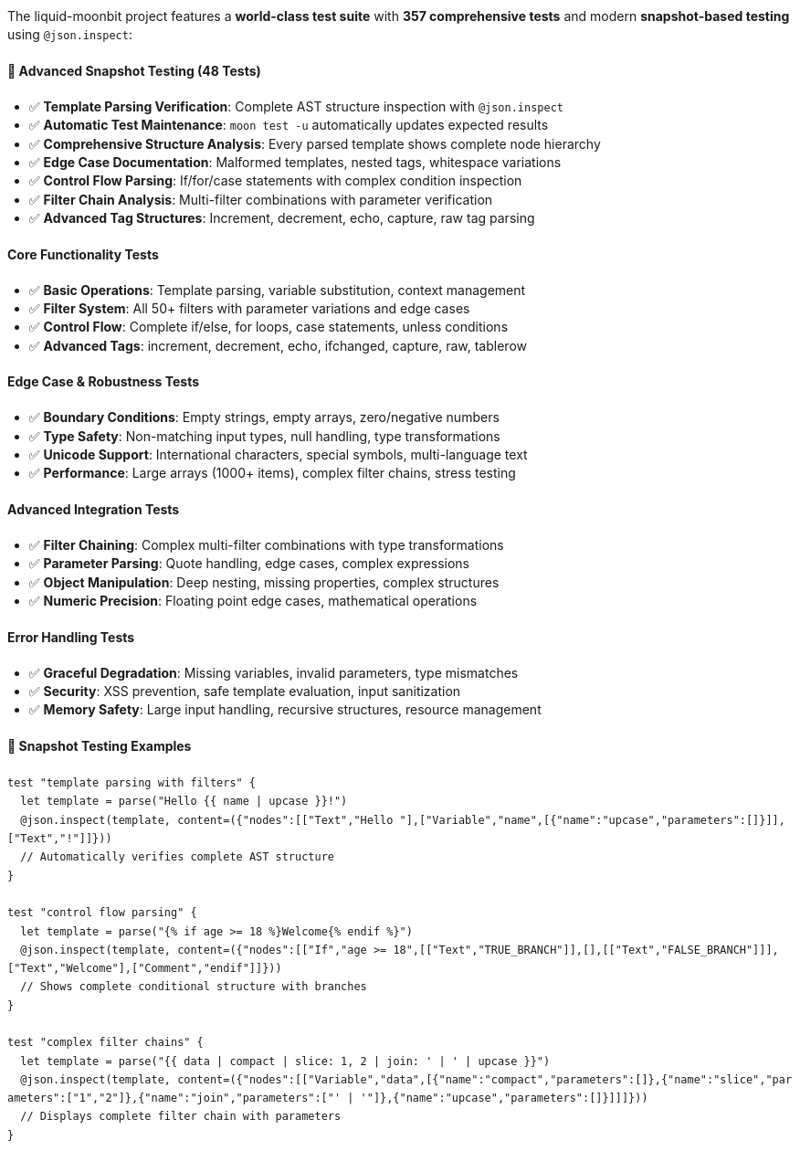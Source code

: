 The liquid-moonbit project features a **world-class test suite** with **357 comprehensive tests** and modern **snapshot-based testing** using `@json.inspect`:

#### **📸 Advanced Snapshot Testing (48 Tests)**
- ✅ **Template Parsing Verification**: Complete AST structure inspection with `@json.inspect`
- ✅ **Automatic Test Maintenance**: `moon test -u` automatically updates expected results
- ✅ **Comprehensive Structure Analysis**: Every parsed template shows complete node hierarchy
- ✅ **Edge Case Documentation**: Malformed templates, nested tags, whitespace variations
- ✅ **Control Flow Parsing**: If/for/case statements with complex condition inspection
- ✅ **Filter Chain Analysis**: Multi-filter combinations with parameter verification
- ✅ **Advanced Tag Structures**: Increment, decrement, echo, capture, raw tag parsing

#### **Core Functionality Tests**
- ✅ **Basic Operations**: Template parsing, variable substitution, context management
- ✅ **Filter System**: All 50+ filters with parameter variations and edge cases
- ✅ **Control Flow**: Complete if/else, for loops, case statements, unless conditions
- ✅ **Advanced Tags**: increment, decrement, echo, ifchanged, capture, raw, tablerow

#### **Edge Case & Robustness Tests**
- ✅ **Boundary Conditions**: Empty strings, empty arrays, zero/negative numbers
- ✅ **Type Safety**: Non-matching input types, null handling, type transformations
- ✅ **Unicode Support**: International characters, special symbols, multi-language text
- ✅ **Performance**: Large arrays (1000+ items), complex filter chains, stress testing

#### **Advanced Integration Tests**
- ✅ **Filter Chaining**: Complex multi-filter combinations with type transformations
- ✅ **Parameter Parsing**: Quote handling, edge cases, complex expressions
- ✅ **Object Manipulation**: Deep nesting, missing properties, complex structures
- ✅ **Numeric Precision**: Floating point edge cases, mathematical operations

#### **Error Handling Tests**
- ✅ **Graceful Degradation**: Missing variables, invalid parameters, type mismatches
- ✅ **Security**: XSS prevention, safe template evaluation, input sanitization
- ✅ **Memory Safety**: Large input handling, recursive structures, resource management

#### **🎯 Snapshot Testing Examples**

```
test "template parsing with filters" {
  let template = parse("Hello {{ name | upcase }}!")
  @json.inspect(template, content=({"nodes":[["Text","Hello "],["Variable","name",[{"name":"upcase","parameters":[]}]],["Text","!"]]}))
  // Automatically verifies complete AST structure
}

test "control flow parsing" {
  let template = parse("{% if age >= 18 %}Welcome{% endif %}")
  @json.inspect(template, content=({"nodes":[["If","age >= 18",[["Text","TRUE_BRANCH"]],[],[["Text","FALSE_BRANCH"]]],["Text","Welcome"],["Comment","endif"]]}))
  // Shows complete conditional structure with branches
}

test "complex filter chains" {
  let template = parse("{{ data | compact | slice: 1, 2 | join: ' | ' | upcase }}")
  @json.inspect(template, content=({"nodes":[["Variable","data",[{"name":"compact","parameters":[]},{"name":"slice","parameters":["1","2"]},{"name":"join","parameters":["' | '"]},{"name":"upcase","parameters":[]}]]]}))
  // Displays complete filter chain with parameters
}
```
